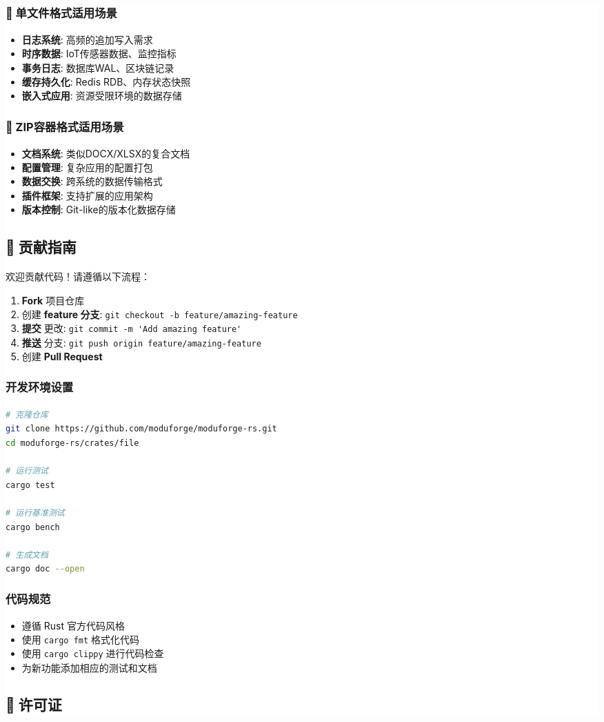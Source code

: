### 🎯 单文件格式适用场景

- **日志系统**: 高频的追加写入需求
- **时序数据**: IoT传感器数据、监控指标  
- **事务日志**: 数据库WAL、区块链记录
- **缓存持久化**: Redis RDB、内存状态快照
- **嵌入式应用**: 资源受限环境的数据存储

### 🎯 ZIP容器格式适用场景

- **文档系统**: 类似DOCX/XLSX的复合文档
- **配置管理**: 复杂应用的配置打包  
- **数据交换**: 跨系统的数据传输格式
- **插件框架**: 支持扩展的应用架构
- **版本控制**: Git-like的版本化数据存储

## 🤝 贡献指南

欢迎贡献代码！请遵循以下流程：

1. **Fork** 项目仓库
2. 创建 **feature 分支**: `git checkout -b feature/amazing-feature`
3. **提交** 更改: `git commit -m 'Add amazing feature'`
4. **推送** 分支: `git push origin feature/amazing-feature`  
5. 创建 **Pull Request**

### 开发环境设置

```bash
# 克隆仓库
git clone https://github.com/moduforge/moduforge-rs.git
cd moduforge-rs/crates/file

# 运行测试
cargo test

# 运行基准测试
cargo bench

# 生成文档
cargo doc --open
```

### 代码规范

- 遵循 Rust 官方代码风格
- 使用 `cargo fmt` 格式化代码
- 使用 `cargo clippy` 进行代码检查
- 为新功能添加相应的测试和文档

## 📜 许可证
